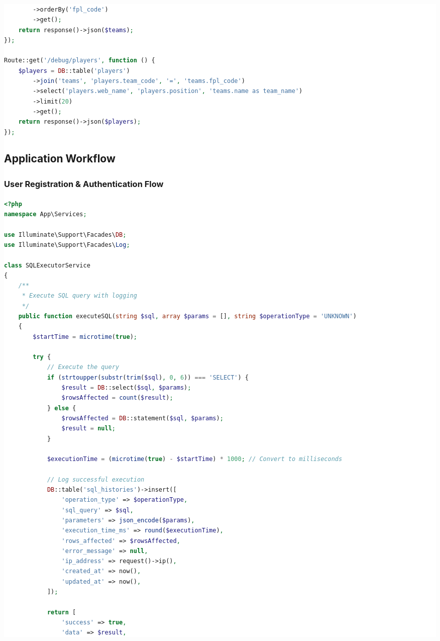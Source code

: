 ```php
        ->orderBy('fpl_code')
        ->get();
    return response()->json($teams);
});

Route::get('/debug/players', function () {
    $players = DB::table('players')
        ->join('teams', 'players.team_code', '=', 'teams.fpl_code')
        ->select('players.web_name', 'players.position', 'teams.name as team_name')
        ->limit(20)
        ->get();
    return response()->json($players);
});
```

## Application Workflow

### User Registration & Authentication Flow

```php
<?php
namespace App\Services;

use Illuminate\Support\Facades\DB;
use Illuminate\Support\Facades\Log;

class SQLExecutorService
{
    /**
     * Execute SQL query with logging
     */
    public function executeSQL(string $sql, array $params = [], string $operationType = 'UNKNOWN')
    {
        $startTime = microtime(true);

        try {
            // Execute the query
            if (strtoupper(substr(trim($sql), 0, 6)) === 'SELECT') {
                $result = DB::select($sql, $params);
                $rowsAffected = count($result);
            } else {
                $rowsAffected = DB::statement($sql, $params);
                $result = null;
            }

            $executionTime = (microtime(true) - $startTime) * 1000; // Convert to milliseconds

            // Log successful execution
            DB::table('sql_histories')->insert([
                'operation_type' => $operationType,
                'sql_query' => $sql,
                'parameters' => json_encode($params),
                'execution_time_ms' => round($executionTime),
                'rows_affected' => $rowsAffected,
                'error_message' => null,
                'ip_address' => request()->ip(),
                'created_at' => now(),
                'updated_at' => now(),
            ]);

            return [
                'success' => true,
                'data' => $result,
```